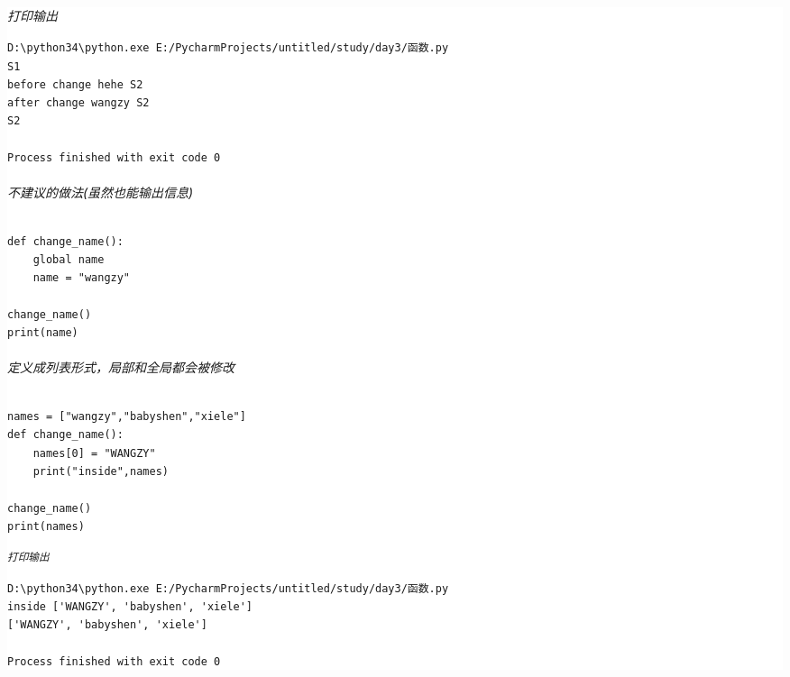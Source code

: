 ```
```
*打印输出*
```
D:\python34\python.exe E:/PycharmProjects/untitled/study/day3/函数.py
S1
before change hehe S2
after change wangzy S2
S2

Process finished with exit code 0
```
###### 不建议的做法(虽然也能输出信息)
```
def change_name():
    global name
    name = "wangzy"

change_name()
print(name)

```

###### 定义成列表形式，局部和全局都会被修改
```
names = ["wangzy","babyshen","xiele"]
def change_name():
    names[0] = "WANGZY"
    print("inside",names)

change_name()
print(names)

```
<small>*打印输出*</small>
```
D:\python34\python.exe E:/PycharmProjects/untitled/study/day3/函数.py
inside ['WANGZY', 'babyshen', 'xiele']
['WANGZY', 'babyshen', 'xiele']

Process finished with exit code 0
```